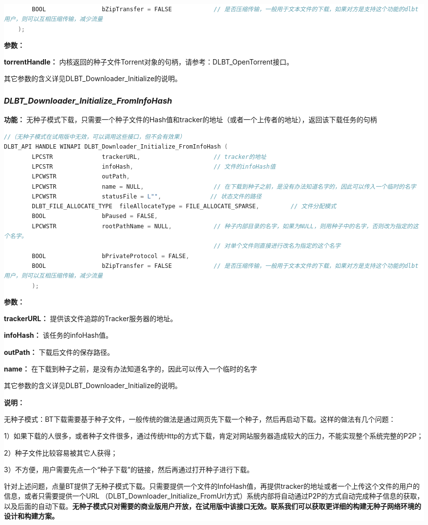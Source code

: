 ```c++
		BOOL				bZipTransfer = FALSE			// 是否压缩传输，一般用于文本文件的下载，如果对方是支持这个功能的dlbt用户，则可以互相压缩传输，减少流量
    );
```

**参数：**

**torrentHandle：** 内核返回的种子文件Torrent对象的句柄，请参考：DLBT_OpenTorrent接口。

其它参数的含义详见DLBT_Downloader_Initialize的说明。

### *DLBT_Downloader_Initialize_FromInfoHash*

**功能：** 无种子模式下载，只需要一个种子文件的Hash值和tracker的地址（或者一个上传者的地址），返回该下载任务的句柄

```c++
//（无种子模式在试用版中无效，可以调用这些接口，但不会有效果）
DLBT_API HANDLE WINAPI DLBT_Downloader_Initialize_FromInfoHash (
        LPCSTR              trackerURL,                     // tracker的地址
        LPCSTR              infoHash,                       // 文件的infoHash值
        LPCWSTR             outPath,
        LPCWSTR             name = NULL,                    // 在下载到种子之前，是没有办法知道名字的，因此可以传入一个临时的名字
        LPCWSTR             statusFile = L"",              // 状态文件的路径
        DLBT_FILE_ALLOCATE_TYPE  fileAllocateType = FILE_ALLOCATE_SPARSE,         // 文件分配模式
        BOOL                bPaused = FALSE,
        LPCWSTR             rootPathName = NULL,            // 种子内部目录的名字，如果为NULL，则用种子中的名字，否则改为指定的这个名字。
                                                            // 对单个文件则直接进行改名为指定的这个名字
        BOOL                bPrivateProtocol = FALSE,
		BOOL				bZipTransfer = FALSE			// 是否压缩传输，一般用于文本文件的下载，如果对方是支持这个功能的dlbt用户，则可以互相压缩传输，减少流量
        );
```

**参数：**

**trackerURL：** 提供该文件追踪的Tracker服务器的地址。

**infoHash：** 该任务的infoHash值。

**outPath：** 下载后文件的保存路径。

**name：** 在下载到种子之前，是没有办法知道名字的，因此可以传入一个临时的名字

其它参数的含义详见DLBT_Downloader_Initialize的说明。

**说明：**

无种子模式：BT下载需要基于种子文件，一般传统的做法是通过网页先下载一个种子，然后再启动下载。这样的做法有几个问题：

1）如果下载的人很多，或者种子文件很多，通过传统Http的方式下载，肯定对网站服务器造成较大的压力，不能实现整个系统完整的P2P； 

2）种子文件比较容易被其它人获得；

3）不方便，用户需要先点一个“种子下载”的链接，然后再通过打开种子进行下载。

针对上述问题，点量BT提供了无种子模式下载。只需要提供一个文件的InfoHash值，再提供tracker的地址或者一个上传这个文件的用户的信息，或者只需要提供一个URL （DLBT_Downloader_Initialize_FromUrl方式）系统内部将自动通过P2P的方式自动完成种子信息的获取，以及后面的自动下载。**无种子模式只对需要的商业版用户开放，在试用版中该接口无效。联系我们可以获取更详细的构建无种子网络环境的设计和构建方案。**
